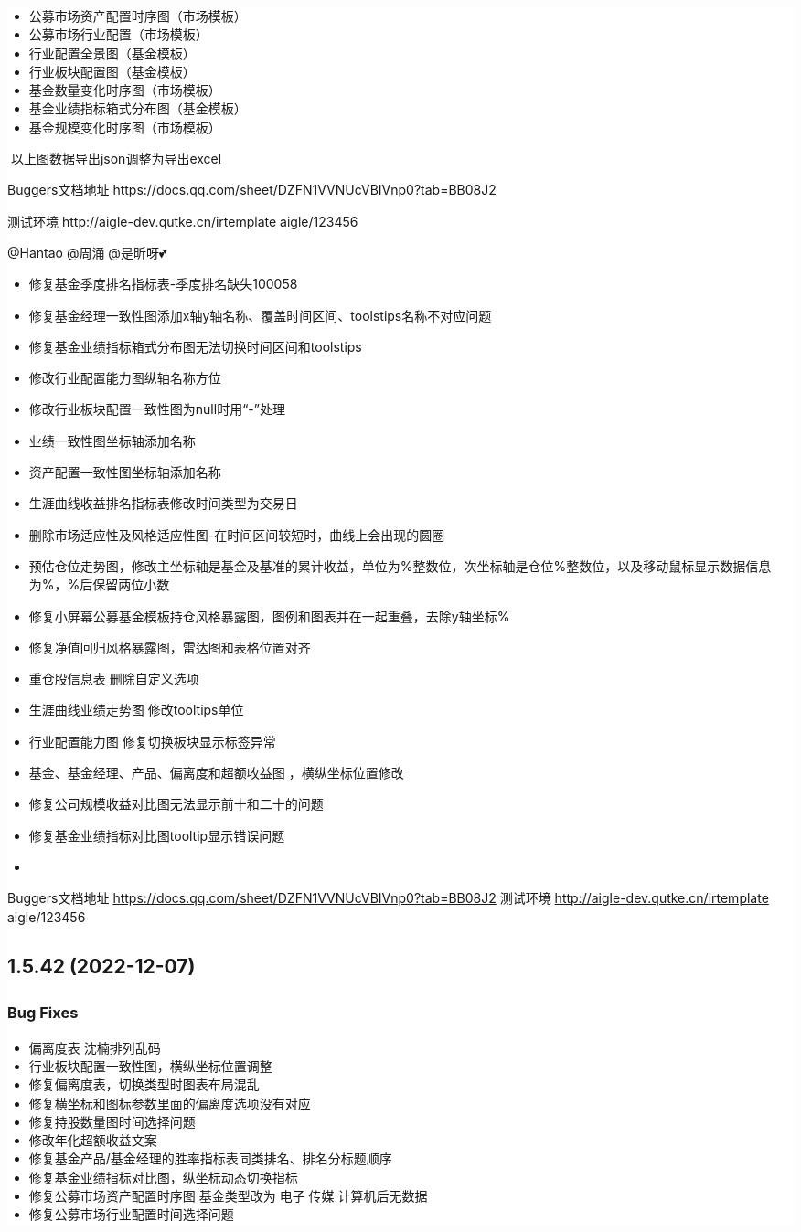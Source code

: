 -  公募市场资产配置时序图（市场模板） 
- 公募市场行业配置（市场模板） 
- 行业配置全景图（基金模板） 
- 行业板块配置图（基金模板） 
- 基金数量变化时序图（市场模板） 
- 基金业绩指标箱式分布图（基金模板） 
- 基金规模变化时序图（市场模板）

​      以上图数据导出json调整为导出excel

Buggers文档地址
https://docs.qq.com/sheet/DZFN1VVNUcVBIVnp0?tab=BB08J2

测试环境
http://aigle-dev.qutke.cn/irtemplate
aigle/123456

@Hantao @周涌 @是昕呀💕

- 修复基金季度排名指标表-季度排名缺失100058
- 修复基金经理一致性图添加x轴y轴名称、覆盖时间区间、toolstips名称不对应问题
- 修复基金业绩指标箱式分布图无法切换时间区间和toolstips
- 修改行业配置能力图纵轴名称方位
- 修改行业板块配置一致性图为null时用“-”处理
- 业绩一致性图坐标轴添加名称
- 资产配置一致性图坐标轴添加名称
- 生涯曲线收益排名指标表修改时间类型为交易日
- 删除市场适应性及风格适应性图-在时间区间较短时，曲线上会出现的圆圈
- 预估仓位走势图，修改主坐标轴是基金及基准的累计收益，单位为%整数位，次坐标轴是仓位%整数位，以及移动鼠标显示数据信息为%，%后保留两位小数
- 修复小屏幕公募基金模板持仓风格暴露图，图例和图表并在一起重叠，去除y轴坐标%
- 修复净值回归风格暴露图，雷达图和表格位置对齐
- 重仓股信息表 删除自定义选项
- 生涯曲线业绩走势图  修改tooltips单位
- 行业配置能力图 修复切换板块显示标签异常
- 基金、基金经理、产品、偏离度和超额收益图  ，横纵坐标位置修改
- 修复公司规模收益对比图无法显示前十和二十的问题
- 修复基金业绩指标对比图tooltip显示错误问题

- 

Buggers文档地址
https://docs.qq.com/sheet/DZFN1VVNUcVBIVnp0?tab=BB08J2
测试环境
http://aigle-dev.qutke.cn/irtemplate
aigle/123456

## 1.5.42 (2022-12-07)


### Bug Fixes

* 偏离度表 沈楠排列乱码
* 行业板块配置一致性图，横纵坐标位置调整
* 修复偏离度表，切换类型时图表布局混乱
* 修复横坐标和图标参数里面的偏离度选项没有对应
* 修复持股数量图时间选择问题
* 修改年化超额收益文案
* 修复基金产品/基金经理的胜率指标表同类排名、排名分标题顺序
* 修复基金业绩指标对比图，纵坐标动态切换指标
* 修复公募市场资产配置时序图 基金类型改为 电子  传媒 计算机后无数据
* 修复公募市场行业配置时间选择问题
